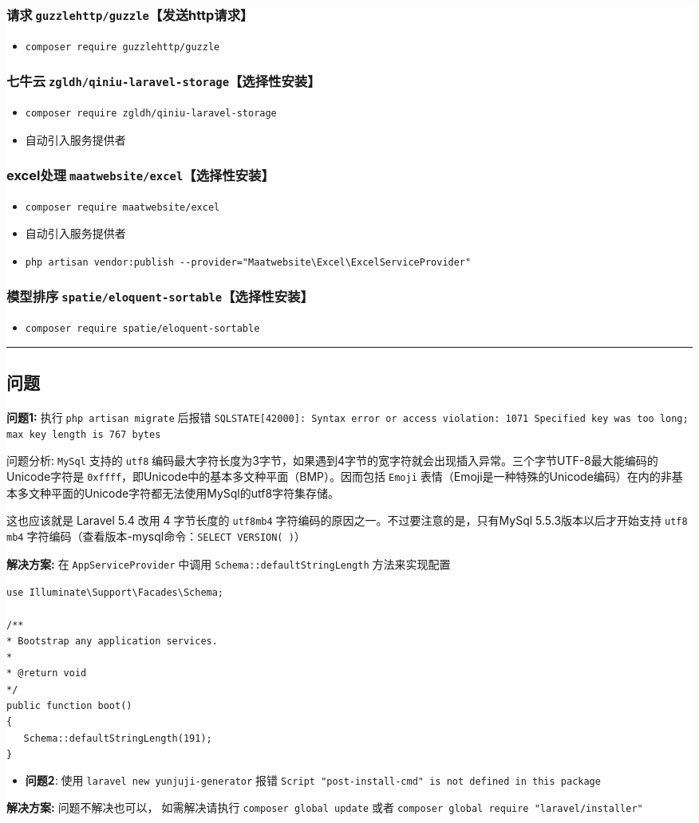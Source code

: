 ### 请求 `guzzlehttp/guzzle`【发送http请求】

- `composer require guzzlehttp/guzzle`

### 七牛云 `zgldh/qiniu-laravel-storage`【选择性安装】

- `composer require zgldh/qiniu-laravel-storage`

- 自动引入服务提供者

### excel处理 `maatwebsite/excel`【选择性安装】

- `composer require maatwebsite/excel`

- 自动引入服务提供者

- `php artisan vendor:publish --provider="Maatwebsite\Excel\ExcelServiceProvider"`

### 模型排序 `spatie/eloquent-sortable`【选择性安装】

- `composer require spatie/eloquent-sortable`



--------------------------------------



## 问题

**问题1:** 执行 `php artisan migrate` 后报错 `SQLSTATE[42000]: Syntax error or access violation: 1071 Specified key was too long; max key length is 767 bytes`

问题分析: `MySql` 支持的 `utf8` 编码最大字符长度为3字节，如果遇到4字节的宽字符就会出现插入异常。三个字节UTF-8最大能编码的Unicode字符是 `0xffff`，即Unicode中的基本多文种平面（BMP）。因而包括 `Emoji` 表情（Emoji是一种特殊的Unicode编码）在内的非基本多文种平面的Unicode字符都无法使用MySql的utf8字符集存储。

这也应该就是 Laravel 5.4 改用 4 字节长度的 `utf8mb4` 字符编码的原因之一。不过要注意的是，只有MySql 5.5.3版本以后才开始支持 `utf8mb4` 字符编码（查看版本-mysql命令：`SELECT VERSION( )`）

**解决方案:** 在 `AppServiceProvider` 中调用 `Schema::defaultStringLength` 方法来实现配置

```
use Illuminate\Support\Facades\Schema;

/**
* Bootstrap any application services.
*
* @return void
*/
public function boot()
{
   Schema::defaultStringLength(191);
}
```

- **问题2**: 使用 `laravel new yunjuji-generator` 报错 `Script "post-install-cmd" is not defined in this package`

**解决方案:** 问题不解决也可以， 如需解决请执行 `composer global update` 或者 `composer global require "laravel/installer"`